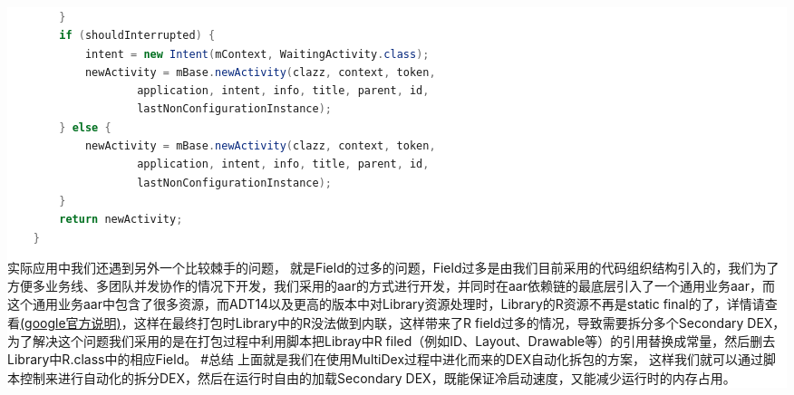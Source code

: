 ```java
        }
        if (shouldInterrupted) {
            intent = new Intent(mContext, WaitingActivity.class);
            newActivity = mBase.newActivity(clazz, context, token,
                    application, intent, info, title, parent, id,
                    lastNonConfigurationInstance);
        } else {
            newActivity = mBase.newActivity(clazz, context, token,
                    application, intent, info, title, parent, id,
                    lastNonConfigurationInstance);
        }
        return newActivity;
    }
```
实际应用中我们还遇到另外一个比较棘手的问题， 就是Field的过多的问题，Field过多是由我们目前采用的代码组织结构引入的，我们为了方便多业务线、多团队并发协作的情况下开发，我们采用的aar的方式进行开发，并同时在aar依赖链的最底层引入了一个通用业务aar，而这个通用业务aar中包含了很多资源，而ADT14以及更高的版本中对Library资源处理时，Library的R资源不再是static final的了，详情请查看[(google官方说明)](http://tools.android.com/tips/non-constant-fields)，这样在最终打包时Library中的R没法做到内联，这样带来了R field过多的情况，导致需要拆分多个Secondary DEX，为了解决这个问题我们采用的是在打包过程中利用脚本把Libray中R filed（例如ID、Layout、Drawable等）的引用替换成常量，然后删去Library中R.class中的相应Field。
#总结
上面就是我们在使用MultiDex过程中进化而来的DEX自动化拆包的方案， 这样我们就可以通过脚本控制来进行自动化的拆分DEX，然后在运行时自由的加载Secondary DEX，既能保证冷启动速度，又能减少运行时的内存占用。
